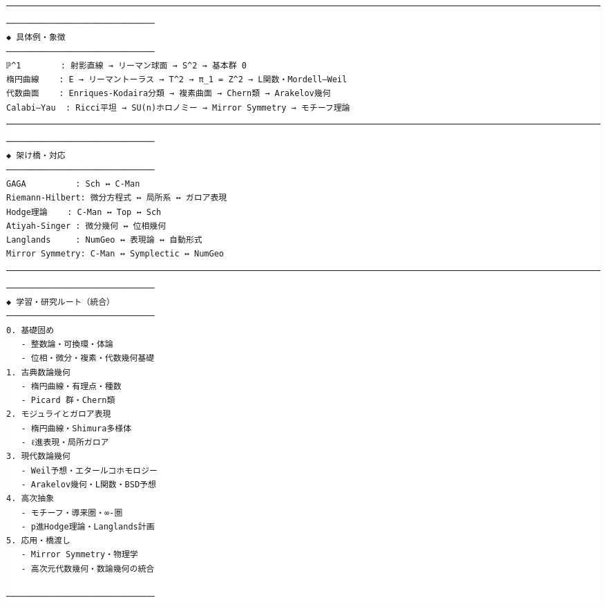 ```
```

---

```
──────────────────────────────
◆ 具体例・象徴
──────────────────────────────
ℙ^1        : 射影直線 → リーマン球面 → S^2 → 基本群 0
楕円曲線    : E → リーマントーラス → T^2 → π_1 = Z^2 → L関数・Mordell–Weil
代数曲面    : Enriques-Kodaira分類 → 複素曲面 → Chern類 → Arakelov幾何
Calabi–Yau  : Ricci平坦 → SU(n)ホロノミー → Mirror Symmetry → モチーフ理論
```

---

```
──────────────────────────────
◆ 架け橋・対応
──────────────────────────────
GAGA          : Sch ↔ C-Man
Riemann-Hilbert: 微分方程式 ↔ 局所系 ↔ ガロア表現
Hodge理論    : C-Man ↔ Top ↔ Sch
Atiyah-Singer : 微分幾何 ↔ 位相幾何
Langlands     : NumGeo ↔ 表現論 ↔ 自動形式
Mirror Symmetry: C-Man ↔ Symplectic ↔ NumGeo
```

---

```
──────────────────────────────
◆ 学習・研究ルート（統合）
──────────────────────────────
0. 基礎固め
   - 整数論・可換環・体論
   - 位相・微分・複素・代数幾何基礎
1. 古典数論幾何
   - 楕円曲線・有理点・種数
   - Picard 群・Chern類
2. モジュライとガロア表現
   - 楕円曲線・Shimura多様体
   - ℓ進表現・局所ガロア
3. 現代数論幾何
   - Weil予想・エタールコホモロジー
   - Arakelov幾何・L関数・BSD予想
4. 高次抽象
   - モチーフ・導来圏・∞-圏
   - p進Hodge理論・Langlands計画
5. 応用・橋渡し
   - Mirror Symmetry・物理学
   - 高次元代数幾何・数論幾何の統合

──────────────────────────────
```
